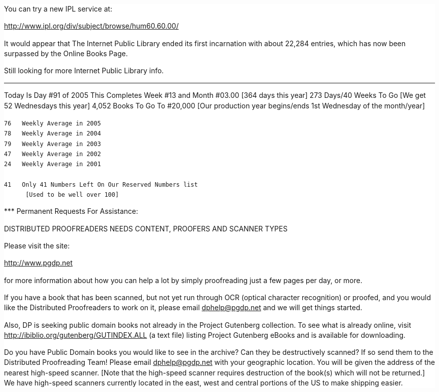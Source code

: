 You can try a new IPL service at:

http://www.ipl.org/div/subject/browse/hum60.60.00/

It would appear that The Internet Public Library ended
its first incarnation with about 22,284 entries, which
has now been surpassed by the Online Books Page.

Still looking for more Internet Public Library info.

***

Today Is Day #91 of 2005
This Completes Week #13 and Month #03.00  [364 days this year]
   273 Days/40 Weeks To Go  [We get 52 Wednesdays this year]
4,052 Books To Go To #20,000
[Our production year begins/ends
1st Wednesday of the month/year]

    76   Weekly Average in 2005
    78   Weekly Average in 2004
    79   Weekly Average in 2003
    47   Weekly Average in 2002
    24   Weekly Average in 2001

    41   Only 41 Numbers Left On Our Reserved Numbers list
          [Used to be well over 100]


*** Permanent Requests For Assistance:


DISTRIBUTED PROOFREADERS NEEDS CONTENT, PROOFERS AND SCANNER TYPES


Please visit the site:

http://www.pgdp.net

for more information about how you can help a lot by
simply proofreading just a few pages per day, or more.

If you have a book that has been scanned, but not yet run
through OCR (optical character recognition) or proofed,
and you would like the Distributed Proofreaders to work on it,
please email dphelp@pgdp.net and we will get things started.

Also, DP is seeking public domain books not already in the
Project Gutenberg collection.  To see what is already online,
visit http://ibiblio.org/gutenberg/GUTINDEX.ALL (a text file)
listing Project Gutenberg eBooks and is available for downloading.

Do you have Public Domain books you would like to see in the archive?
Can they be destructively scanned? If so send them to the Distributed
Proofreading Team! Please email dphelp@pgdp.net with your geographic
location. You will be given the address of the nearest high-speed scanner.
[Note that the high-speed scanner requires destruction of the book(s) which
will not be returned.]  We have high-speed scanners currently located in
the east, west and central portions of the US to make shipping easier.
